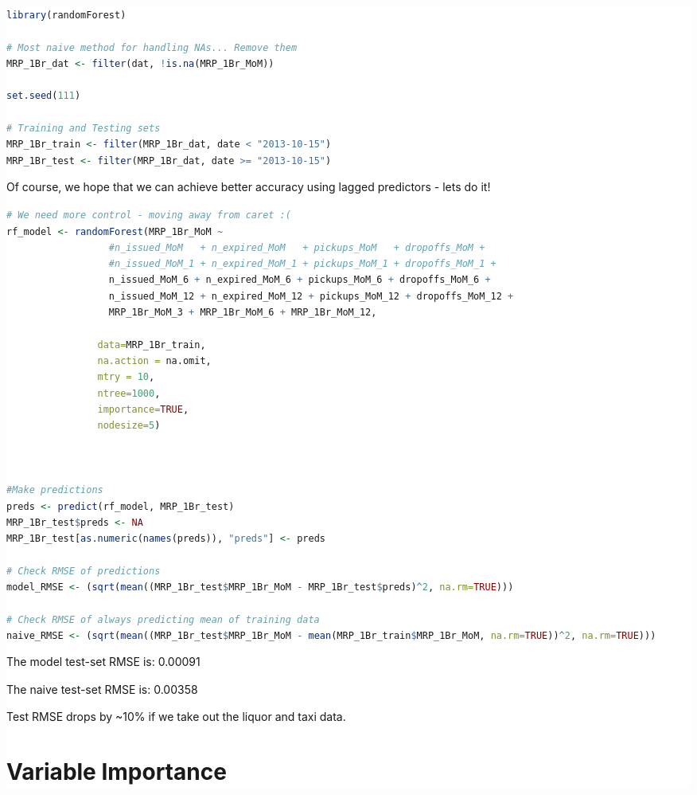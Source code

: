 
```r
library(randomForest)

# Most naive method for handling NAs... Remove them
MRP_1Br_dat <- filter(dat, !is.na(MRP_1Br_MoM))

set.seed(111)

# Training and Testing sets
MRP_1Br_train <- filter(MRP_1Br_dat, date < "2013-10-15")
MRP_1Br_test <- filter(MRP_1Br_dat, date >= "2013-10-15")
```

Of course, we hope that we can achieve better accuracy using lagged predictors - lets do it!


```r
# We need more control - moving away from caret :(
rf_model <- randomForest(MRP_1Br_MoM ~  
                  #n_issued_MoM   + n_expired_MoM   + pickups_MoM   + dropoffs_MoM +
                  #n_issued_MoM_1 + n_expired_MoM_1 + pickups_MoM_1 + dropoffs_MoM_1 +
                  n_issued_MoM_6 + n_expired_MoM_6 + pickups_MoM_6 + dropoffs_MoM_6 +
                  n_issued_MoM_12 + n_expired_MoM_12 + pickups_MoM_12 + dropoffs_MoM_12 +
                  MRP_1Br_MoM_3 + MRP_1Br_MoM_6 + MRP_1Br_MoM_12,

                data=MRP_1Br_train,
                na.action = na.omit,
                mtry = 10,
                ntree=1000,
                importance=TRUE,
                nodesize=5)



#Make predictions
preds <- predict(rf_model, MRP_1Br_test)
MRP_1Br_test$preds <- NA
MRP_1Br_test[as.numeric(names(preds)), "preds"] <- preds

# Check RMSE of predictions
model_RMSE <- (sqrt(mean((MRP_1Br_test$MRP_1Br_MoM - MRP_1Br_test$preds)^2, na.rm=TRUE)))

# Check RMSE of always predicting mean of training data
naive_RMSE <- (sqrt(mean((MRP_1Br_test$MRP_1Br_MoM - mean(MRP_1Br_train$MRP_1Br_MoM, na.rm=TRUE))^2, na.rm=TRUE)))
```

The model test-set RMSE is: 0.00091

The naive test-set RMSE is: 0.00358

Test RMSE drops by ~10% if we take out the liquor and taxi data.

# Variable Importance
